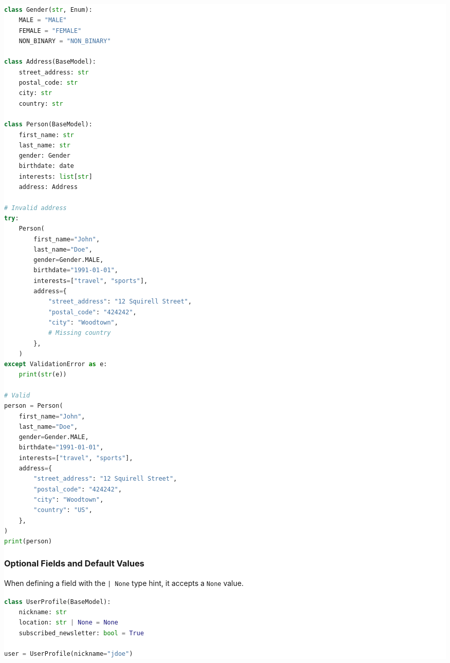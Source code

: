 ```python
class Gender(str, Enum):
    MALE = "MALE"
    FEMALE = "FEMALE"
    NON_BINARY = "NON_BINARY"

class Address(BaseModel):
    street_address: str
    postal_code: str
    city: str
    country: str

class Person(BaseModel):
    first_name: str
    last_name: str
    gender: Gender
    birthdate: date
    interests: list[str]
    address: Address

# Invalid address
try:
    Person(
        first_name="John",
        last_name="Doe",
        gender=Gender.MALE,
        birthdate="1991-01-01",
        interests=["travel", "sports"],
        address={
            "street_address": "12 Squirell Street",
            "postal_code": "424242",
            "city": "Woodtown",
            # Missing country
        },
    )
except ValidationError as e:
    print(str(e))

# Valid
person = Person(
    first_name="John",
    last_name="Doe",
    gender=Gender.MALE,
    birthdate="1991-01-01",
    interests=["travel", "sports"],
    address={
        "street_address": "12 Squirell Street",
        "postal_code": "424242",
        "city": "Woodtown",
        "country": "US",
    },
)
print(person)
```
### Optional Fields and Default Values
When defining a field with the `| None` type hint, it accepts a `None` value. 
```python
class UserProfile(BaseModel):
    nickname: str
    location: str | None = None
    subscribed_newsletter: bool = True

user = UserProfile(nickname="jdoe")
```